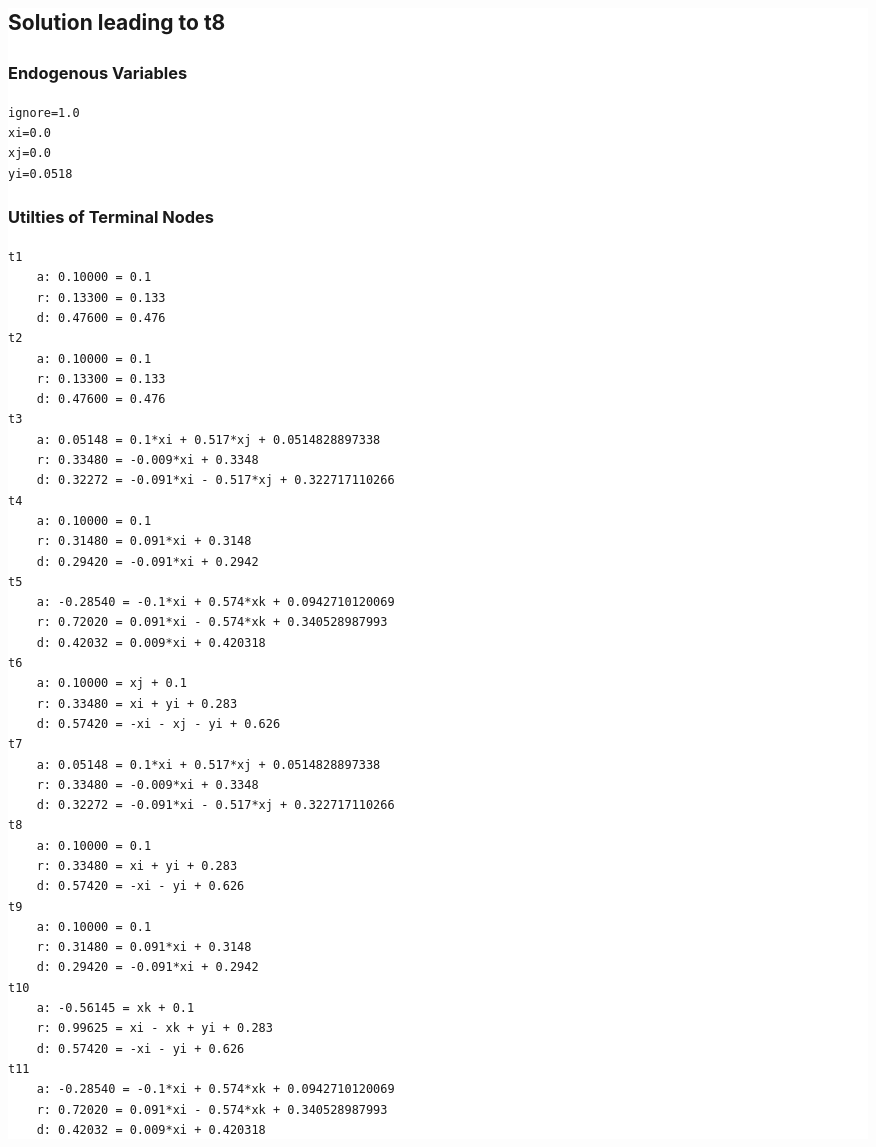 
##  Solution leading to t8

### Endogenous Variables

	ignore=1.0
	xi=0.0
	xj=0.0
	yi=0.0518

### Utilties of Terminal Nodes

	t1
		a: 0.10000 = 0.1
		r: 0.13300 = 0.133
		d: 0.47600 = 0.476
	t2
		a: 0.10000 = 0.1
		r: 0.13300 = 0.133
		d: 0.47600 = 0.476
	t3
		a: 0.05148 = 0.1*xi + 0.517*xj + 0.0514828897338
		r: 0.33480 = -0.009*xi + 0.3348
		d: 0.32272 = -0.091*xi - 0.517*xj + 0.322717110266
	t4
		a: 0.10000 = 0.1
		r: 0.31480 = 0.091*xi + 0.3148
		d: 0.29420 = -0.091*xi + 0.2942
	t5
		a: -0.28540 = -0.1*xi + 0.574*xk + 0.0942710120069
		r: 0.72020 = 0.091*xi - 0.574*xk + 0.340528987993
		d: 0.42032 = 0.009*xi + 0.420318
	t6
		a: 0.10000 = xj + 0.1
		r: 0.33480 = xi + yi + 0.283
		d: 0.57420 = -xi - xj - yi + 0.626
	t7
		a: 0.05148 = 0.1*xi + 0.517*xj + 0.0514828897338
		r: 0.33480 = -0.009*xi + 0.3348
		d: 0.32272 = -0.091*xi - 0.517*xj + 0.322717110266
	t8
		a: 0.10000 = 0.1
		r: 0.33480 = xi + yi + 0.283
		d: 0.57420 = -xi - yi + 0.626
	t9
		a: 0.10000 = 0.1
		r: 0.31480 = 0.091*xi + 0.3148
		d: 0.29420 = -0.091*xi + 0.2942
	t10
		a: -0.56145 = xk + 0.1
		r: 0.99625 = xi - xk + yi + 0.283
		d: 0.57420 = -xi - yi + 0.626
	t11
		a: -0.28540 = -0.1*xi + 0.574*xk + 0.0942710120069
		r: 0.72020 = 0.091*xi - 0.574*xk + 0.340528987993
		d: 0.42032 = 0.009*xi + 0.420318
